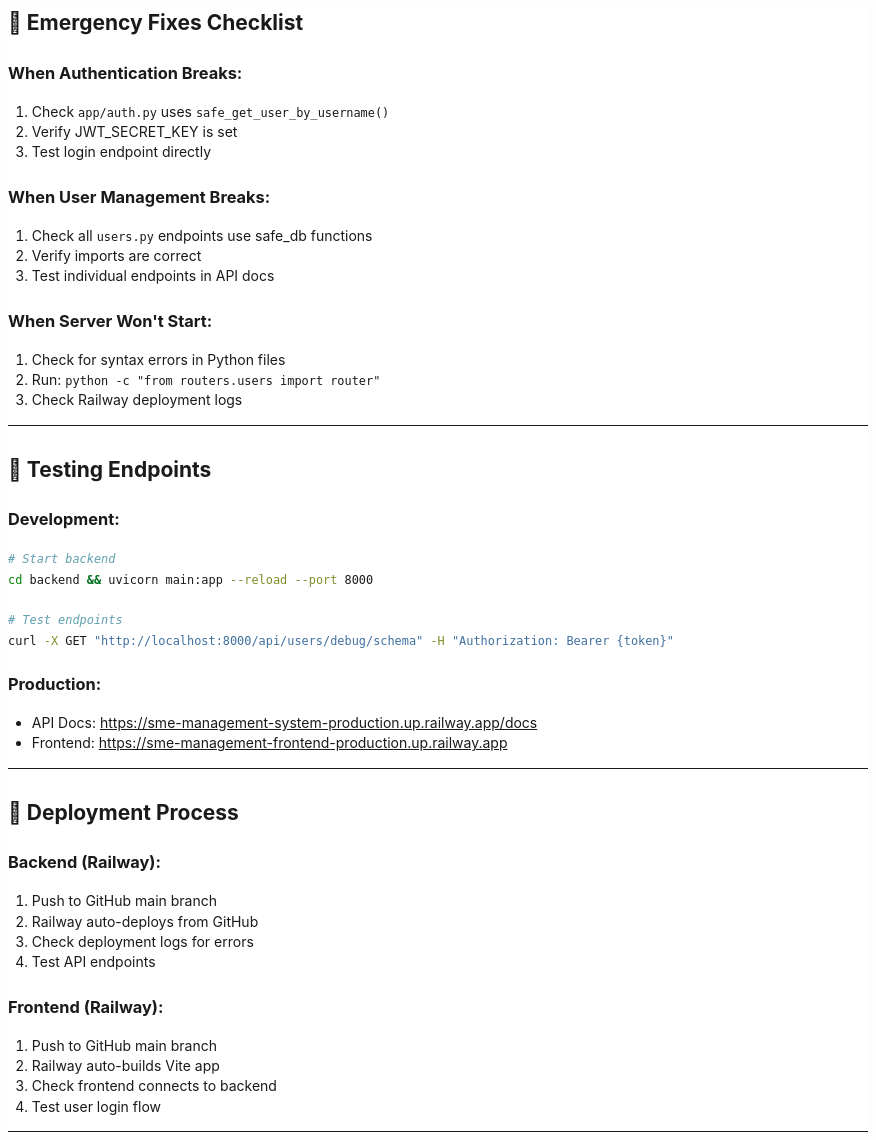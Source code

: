 
## 🔧 Emergency Fixes Checklist

### When Authentication Breaks:
1. Check `app/auth.py` uses `safe_get_user_by_username()`
2. Verify JWT_SECRET_KEY is set
3. Test login endpoint directly

### When User Management Breaks:
1. Check all `users.py` endpoints use safe_db functions
2. Verify imports are correct
3. Test individual endpoints in API docs

### When Server Won't Start:
1. Check for syntax errors in Python files
2. Run: `python -c "from routers.users import router"`
3. Check Railway deployment logs

---

## 📱 Testing Endpoints

### Development:
```bash
# Start backend
cd backend && uvicorn main:app --reload --port 8000

# Test endpoints
curl -X GET "http://localhost:8000/api/users/debug/schema" -H "Authorization: Bearer {token}"
```

### Production:
- API Docs: https://sme-management-system-production.up.railway.app/docs
- Frontend: https://sme-management-frontend-production.up.railway.app

---

## 🎯 Deployment Process

### Backend (Railway):
1. Push to GitHub main branch
2. Railway auto-deploys from GitHub
3. Check deployment logs for errors
4. Test API endpoints

### Frontend (Railway):
1. Push to GitHub main branch  
2. Railway auto-builds Vite app
3. Check frontend connects to backend
4. Test user login flow

---
